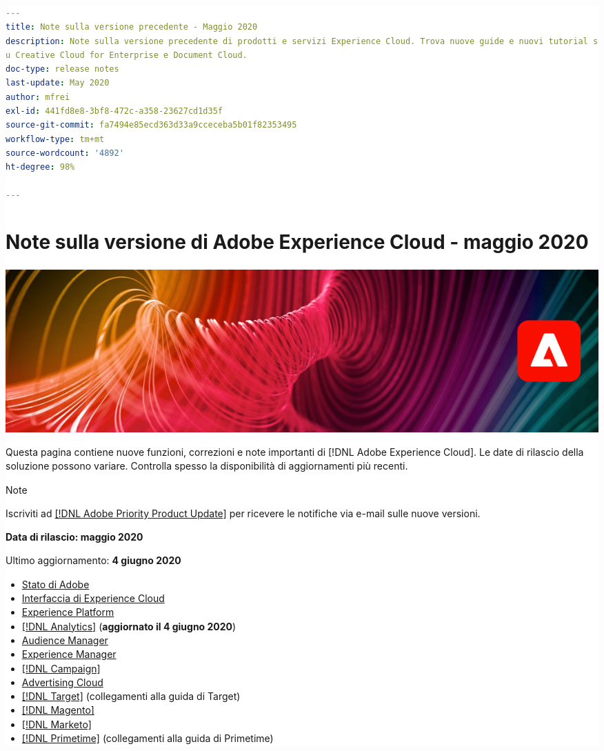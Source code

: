 ```yaml
---
title: Note sulla versione precedente - Maggio 2020
description: Note sulla versione precedente di prodotti e servizi Experience Cloud. Trova nuove guide e nuovi tutorial su Creative Cloud for Enterprise e Document Cloud.
doc-type: release notes
last-update: May 2020
author: mfrei
exl-id: 441fd8e8-3bf8-472c-a358-23627cd1d35f
source-git-commit: fa7494e85ecd363d33a9cceceba5b01f82353495
workflow-type: tm+mt
source-wordcount: '4892'
ht-degree: 98%

---
```


# Note sulla versione di Adobe Experience Cloud - maggio 2020

![Banner](/assets/experience-cloud-banner-3.png)

Questa pagina contiene nuove funzioni, correzioni e note importanti di [!DNL Adobe Experience Cloud]. Le date di rilascio della soluzione possono variare. Controlla spesso la disponibilità di aggiornamenti più recenti.

>[!NOTE]
>
>Iscriviti ad [[!DNL Adobe Priority Product Update]](https://www.adobe.com/subscription/priority-product-update.html) per ricevere le notifiche via e-mail sulle nuove versioni.

**Data di rilascio: maggio 2020**

Ultimo aggiornamento: **4 giugno 2020**

* [Stato di Adobe](#status)
* [Interfaccia di Experience Cloud](#ecloud)
* [Experience Platform](#platform)
* [[!DNL Analytics]](#analytics) (**aggiornato il 4 giugno 2020**)
* [Audience Manager](#aam)
* [Experience Manager](#aem)
* [[!DNL Campaign]](#ac)
* [Advertising Cloud](#adcloud)
* [[!DNL Target]](https://experienceleague.adobe.com/docs/target/using/release-notes/release-notes.html?lang=it) (collegamenti alla guida di Target)
* [[!DNL Magento]](#magento)
* [[!DNL Marketo]](#marketo)
* [[!DNL Primetime]](https://experienceleague.adobe.com/docs/primetime/release-notes/home.html?lang=it) (collegamenti alla guida di Primetime)
